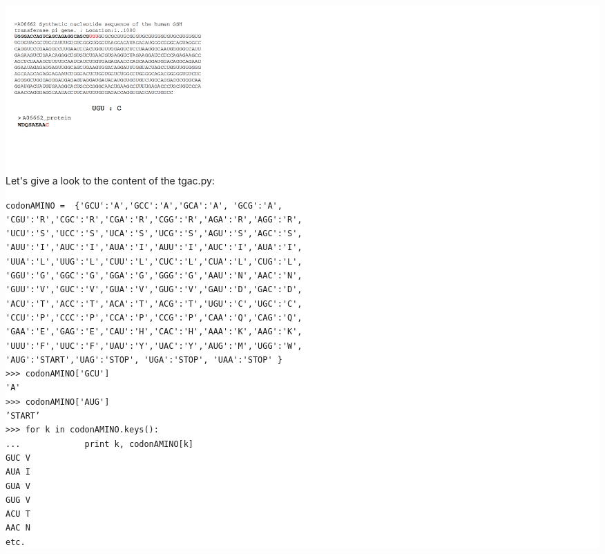 <img src="img//datser9.png" alt="slot" style="width: 300px;"/>


Let's give a look to the content of the tgac.py: 

```
codonAMINO =  {'GCU':'A','GCC':'A','GCA':'A', 'GCG':'A',
'CGU':'R','CGC':'R','CGA':'R','CGG':'R','AGA':'R','AGG':'R',
'UCU':'S','UCC':'S','UCA':'S','UCG':'S','AGU':'S','AGC':'S',
'AUU':'I','AUC':'I','AUA':'I','AUU':'I','AUC':'I','AUA':'I',
'UUA':'L','UUG':'L','CUU':'L','CUC':'L','CUA':'L','CUG':'L',
'GGU':'G','GGC':'G','GGA':'G','GGG':'G','AAU':'N','AAC':'N',
'GUU':'V','GUC':'V','GUA':'V','GUG':'V','GAU':'D','GAC':'D',
'ACU':'T','ACC':'T','ACA':'T','ACG':'T','UGU':'C','UGC':'C',
'CCU':'P','CCC':'P','CCA':'P','CCG':'P','CAA':'Q','CAG':'Q',
'GAA':'E','GAG':'E','CAU':'H','CAC':'H','AAA':'K','AAG':'K',
'UUU':'F','UUC':'F','UAU':'Y','UAC':'Y','AUG':'M','UGG':'W',
'AUG':'START','UAG':'STOP', 'UGA':'STOP', 'UAA':'STOP' }
>>> codonAMINO['GCU']
'A'
>>> codonAMINO['AUG']
’START’
>>> for k in codonAMINO.keys():
...             print k, codonAMINO[k]
GUC V
AUA I
GUA V
GUG V
ACU T
AAC N
etc.
```
